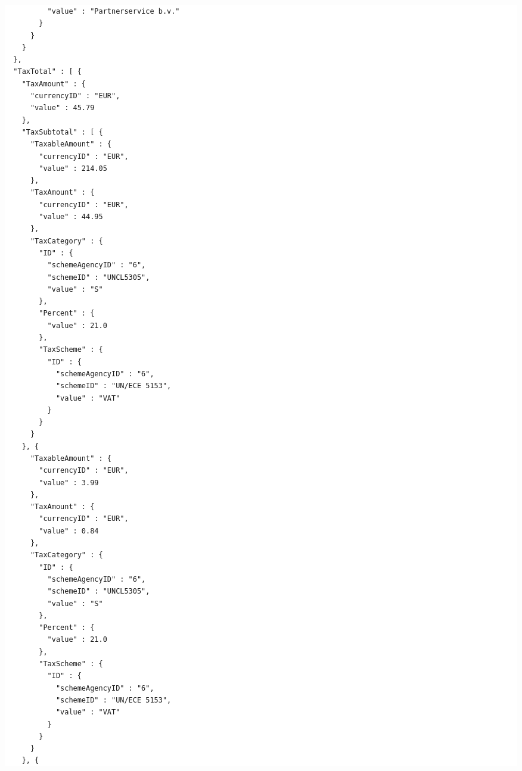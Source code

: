 ```
          "value" : "Partnerservice b.v."
        }
      }
    }
  },
  "TaxTotal" : [ {
    "TaxAmount" : {
      "currencyID" : "EUR",
      "value" : 45.79
    },
    "TaxSubtotal" : [ {
      "TaxableAmount" : {
        "currencyID" : "EUR",
        "value" : 214.05
      },
      "TaxAmount" : {
        "currencyID" : "EUR",
        "value" : 44.95
      },
      "TaxCategory" : {
        "ID" : {
          "schemeAgencyID" : "6",
          "schemeID" : "UNCL5305",
          "value" : "S"
        },
        "Percent" : {
          "value" : 21.0
        },
        "TaxScheme" : {
          "ID" : {
            "schemeAgencyID" : "6",
            "schemeID" : "UN/ECE 5153",
            "value" : "VAT"
          }
        }
      }
    }, {
      "TaxableAmount" : {
        "currencyID" : "EUR",
        "value" : 3.99
      },
      "TaxAmount" : {
        "currencyID" : "EUR",
        "value" : 0.84
      },
      "TaxCategory" : {
        "ID" : {
          "schemeAgencyID" : "6",
          "schemeID" : "UNCL5305",
          "value" : "S"
        },
        "Percent" : {
          "value" : 21.0
        },
        "TaxScheme" : {
          "ID" : {
            "schemeAgencyID" : "6",
            "schemeID" : "UN/ECE 5153",
            "value" : "VAT"
          }
        }
      }
    }, {
```
